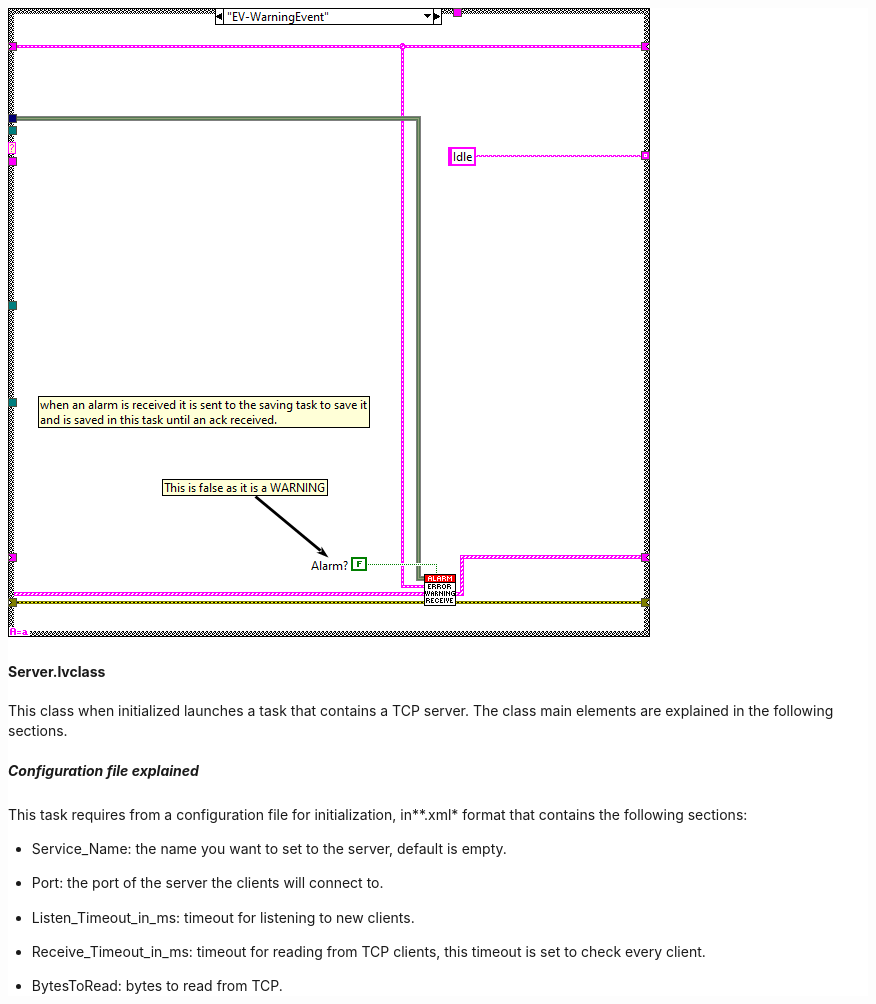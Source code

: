 ![Alarm Recpetion Task.lvclass_Process.vi EV-WarningEvent\label{figureonehundredtwenty-two040d78b4d8f9a28092bc4c1e73a5fa17}](../Resources/figures/040d78b4d8f9a28092bc4c1e73a5fa17.png)

#### Server.lvclass

This class when initialized launches a task that contains a TCP server. The
class main elements are explained in the following sections.

##### Configuration file explained

This task requires from a configuration file for initialization, in*\*.xml*
format that contains the following sections:

- Service_Name: the name you want to set to the server, default is empty.

- Port: the port of the server the clients will connect to.

- Listen_Timeout_in_ms: timeout for listening to new clients.

- Receive_Timeout_in_ms: timeout for reading from TCP clients, this timeout is
  set to check every client.

- BytesToRead: bytes to read from TCP.
